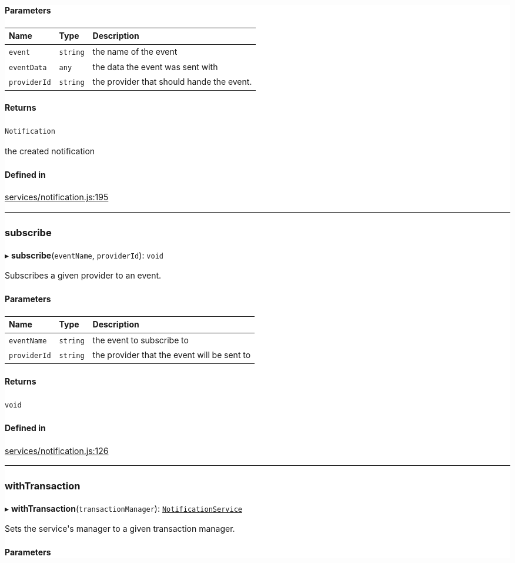 #### Parameters

| Name | Type | Description |
| :------ | :------ | :------ |
| `event` | `string` | the name of the event |
| `eventData` | `any` | the data the event was sent with |
| `providerId` | `string` | the provider that should hande the event. |

#### Returns

`Notification`

the created notification

#### Defined in

[services/notification.js:195](https://github.com/edihasaj/medusa/blob/1cc4f9ac/packages/medusa/src/services/notification.js#L195)

___

### subscribe

▸ **subscribe**(`eventName`, `providerId`): `void`

Subscribes a given provider to an event.

#### Parameters

| Name | Type | Description |
| :------ | :------ | :------ |
| `eventName` | `string` | the event to subscribe to |
| `providerId` | `string` | the provider that the event will be sent to |

#### Returns

`void`

#### Defined in

[services/notification.js:126](https://github.com/edihasaj/medusa/blob/1cc4f9ac/packages/medusa/src/services/notification.js#L126)

___

### withTransaction

▸ **withTransaction**(`transactionManager`): [`NotificationService`](NotificationService.md)

Sets the service's manager to a given transaction manager.

#### Parameters
